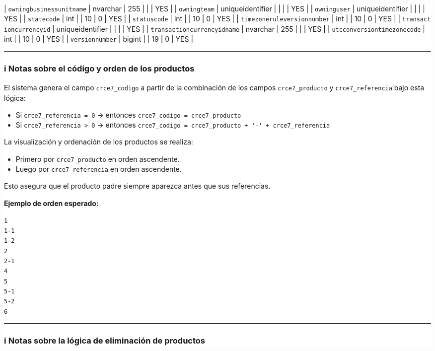 | `owningbusinessunitname` | nvarchar | 255 |  |  | YES |
| `owningteam` | uniqueidentifier |  |  |  | YES |
| `owninguser` | uniqueidentifier |  |  |  | YES |
| `statecode` | int |  | 10 | 0 | YES |
| `statuscode` | int |  | 10 | 0 | YES |
| `timezoneruleversionnumber` | int |  | 10 | 0 | YES |
| `transactioncurrencyid` | uniqueidentifier |  |  |  | YES |
| `transactioncurrencyidname` | nvarchar | 255 |  |  | YES |
| `utcconversiontimezonecode` | int |  | 10 | 0 | YES |
| `versionnumber` | bigint |  | 19 | 0 | YES |


---

### ℹ️ Notas sobre el código y orden de los productos

El sistema genera el campo `crce7_codigo` a partir de la combinación de los campos `crce7_producto` y `crce7_referencia` bajo esta lógica:

- Si `crce7_referencia = 0` → entonces `crce7_codigo = crce7_producto`
- Si `crce7_referencia > 0` → entonces `crce7_codigo = crce7_producto + '-' + crce7_referencia`

La visualización y ordenación de los productos se realiza:

- Primero por `crce7_producto` en orden ascendente.
- Luego por `crce7_referencia` en orden ascendente.

Esto asegura que el producto padre siempre aparezca antes que sus referencias.

**Ejemplo de orden esperado:**

```
1
1-1
1-2
2
2-1
4
5
5-1
5-2
6
```

---


### ℹ️ Notas sobre la lógica de eliminación de productos
